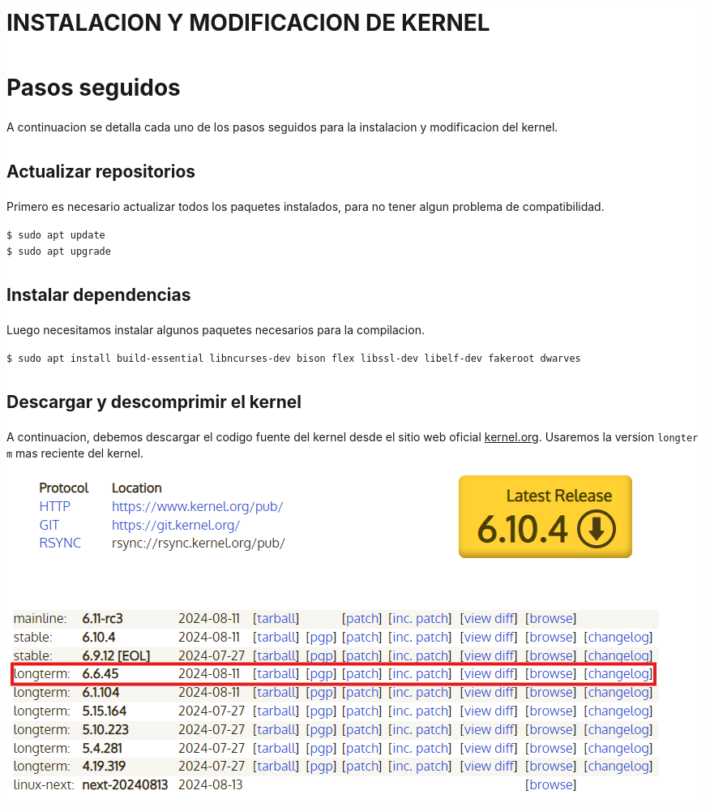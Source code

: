 # INSTALACION Y MODIFICACION DE KERNEL

# Pasos seguidos

A continuacion se detalla cada uno de los pasos seguidos para la instalacion y modificacion del kernel.

## Actualizar repositorios

Primero es necesario actualizar todos los paquetes instalados, para no tener algun problema de compatibilidad.

```
$ sudo apt update
$ sudo apt upgrade
```

## Instalar dependencias

Luego necesitamos instalar algunos paquetes necesarios para la compilacion.

```
$ sudo apt install build-essential libncurses-dev bison flex libssl-dev libelf-dev fakeroot dwarves
```

## Descargar y descomprimir el kernel

A continuacion, debemos descargar el codigo fuente del kernel desde el sitio web oficial [kernel.org](https://kernel.org/). Usaremos la version ```longterm``` mas reciente del kernel.

![img1](images/img1.png)
